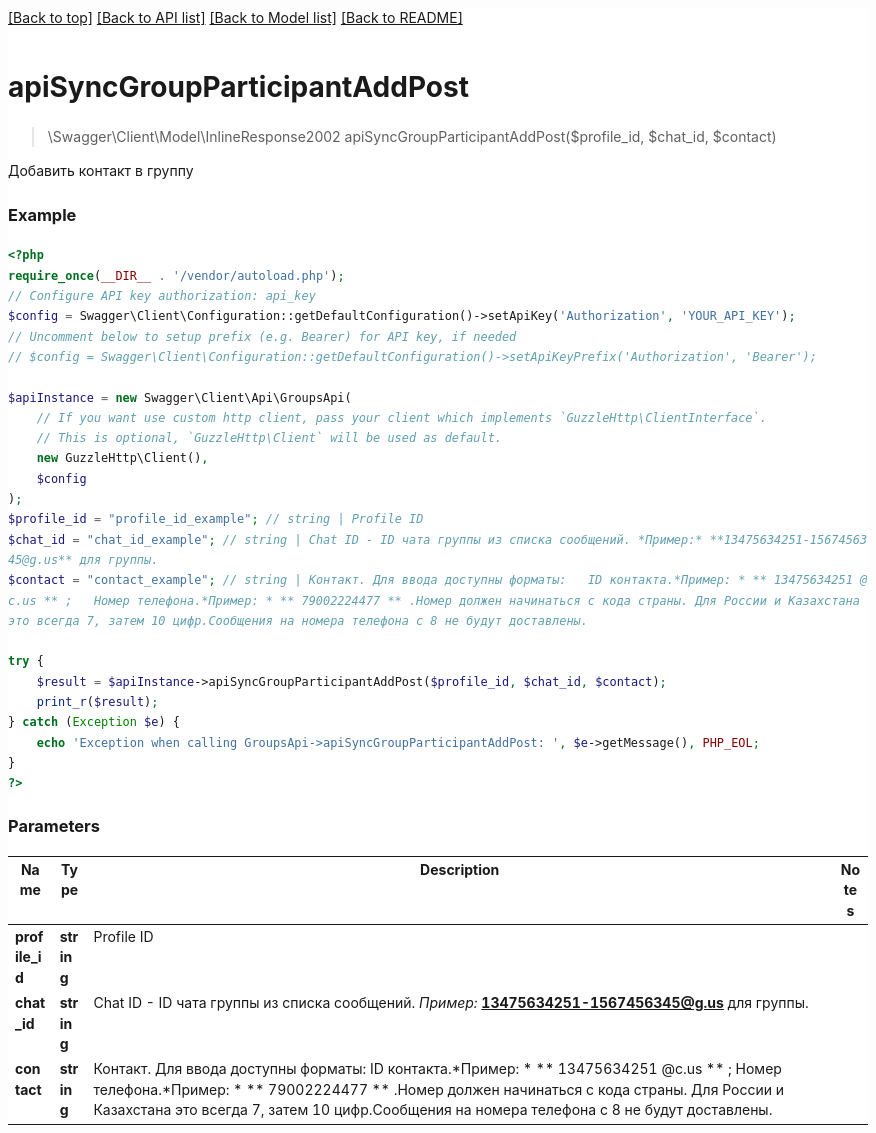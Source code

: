 [[Back to top]](#) [[Back to API list]](../../README.md#documentation-for-api-endpoints) [[Back to Model list]](../../README.md#documentation-for-models) [[Back to README]](../../README.md)

# **apiSyncGroupParticipantAddPost**
> \Swagger\Client\Model\InlineResponse2002 apiSyncGroupParticipantAddPost($profile_id, $chat_id, $contact)

Добавить контакт в группу

### Example
```php
<?php
require_once(__DIR__ . '/vendor/autoload.php');
// Configure API key authorization: api_key
$config = Swagger\Client\Configuration::getDefaultConfiguration()->setApiKey('Authorization', 'YOUR_API_KEY');
// Uncomment below to setup prefix (e.g. Bearer) for API key, if needed
// $config = Swagger\Client\Configuration::getDefaultConfiguration()->setApiKeyPrefix('Authorization', 'Bearer');

$apiInstance = new Swagger\Client\Api\GroupsApi(
    // If you want use custom http client, pass your client which implements `GuzzleHttp\ClientInterface`.
    // This is optional, `GuzzleHttp\Client` will be used as default.
    new GuzzleHttp\Client(),
    $config
);
$profile_id = "profile_id_example"; // string | Profile ID
$chat_id = "chat_id_example"; // string | Chat ID - ID чата группы из списка сообщений. *Пример:* **13475634251-1567456345@g.us** для группы.
$contact = "contact_example"; // string | Контакт. Для ввода доступны форматы:   ID контакта.*Пример: * ** 13475634251 @c.us ** ;   Номер телефона.*Пример: * ** 79002224477 ** .Номер должен начинаться с кода страны. Для России и Казахстана это всегда 7, затем 10 цифр.Сообщения на номера телефона с 8 не будут доставлены.

try {
    $result = $apiInstance->apiSyncGroupParticipantAddPost($profile_id, $chat_id, $contact);
    print_r($result);
} catch (Exception $e) {
    echo 'Exception when calling GroupsApi->apiSyncGroupParticipantAddPost: ', $e->getMessage(), PHP_EOL;
}
?>
```

### Parameters

Name | Type | Description  | Notes
------------- | ------------- | ------------- | -------------
 **profile_id** | **string**| Profile ID |
 **chat_id** | **string**| Chat ID - ID чата группы из списка сообщений. *Пример:* **13475634251-1567456345@g.us** для группы. |
 **contact** | **string**| Контакт. Для ввода доступны форматы:   ID контакта.*Пример: * ** 13475634251 @c.us ** ;   Номер телефона.*Пример: * ** 79002224477 ** .Номер должен начинаться с кода страны. Для России и Казахстана это всегда 7, затем 10 цифр.Сообщения на номера телефона с 8 не будут доставлены. |
